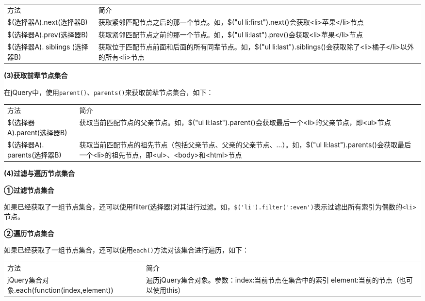 <table>
   <tr>
      <td>方法</td>
      <td>简介</td>
   </tr>
   <tr>
      <td>$(选择器A).next(选择器B)</td>
      <td>获取紧邻匹配节点之后的那一个节点。如，$("ul li:first").next()会获取&lt;li&gt;苹果&lt;/li&gt;节点</td>
   </tr>
   <tr>
      <td>$(选择器A).prev(选择器B)</td>
      <td>获取紧邻匹配节点之前的那一个节点。如，$("ul li:last").prev()会获取&lt;li&gt;苹果&lt;/li&gt;节点</td>
   </tr>
   <tr>
      <td>$(选择器A). siblings (选择器B)</td>
      <td>获取位于匹配节点前面和后面的所有同辈节点。如，$("ul li:last").siblings()会获取除了&lt;li&gt;橘子&lt;/li&gt;以外的所有&lt;li&gt;节点</td>
   </tr>
</table>

**(3)获取前辈节点集合**

在jQuery中，使用`parent()`、`parents()`来获取前辈节点集合，如下：

<table>
   <tr>
      <td>方法</td>
      <td>简介</td>
   </tr>
   <tr>
      <td>$(选择器A).parent(选择器B)</td>
      <td>获取当前匹配节点的父亲节点。如，$("ul li:last").parent()会获取最后一个&lt;li&gt;的父亲节点，即&lt;ul&gt;节点</td>
   </tr>
   <tr>
      <td>$(选择器A). parents(选择器B)</td>
      <td>获取当前匹配节点的祖先节点（包括父亲节点、父亲的父亲节点、…）。如，$("ul li:last").parents()会获取最后一个&lt;li&gt;的祖先节点，即&lt;ul&gt;、&lt;body&gt;和&lt;html&gt;节点</td>
   </tr>
</table>

**(4)过滤与遍历节点集合**

**①过滤节点集合**

如果已经获取了一组节点集合，还可以使用filter(选择器)对其进行过滤。如，`$('li').filter(':even')`表示过滤出所有索引为偶数的`<li>`节点。

**②遍历节点集合**

如果已经获取了一组节点集合，还可以使用`each()`方法对该集合进行遍历，如下：

<table>
   <tr>
      <td>方法</td>
      <td>简介</td>
   </tr>
   <tr>
      <td>jQuery集合对象.each(function(index,element))</td>
      <td>遍历jQuery集合对象。参数：index:当前节点在集合中的索引 element:当前的节点（也可以使用this）</td>
   </tr>
</table>
